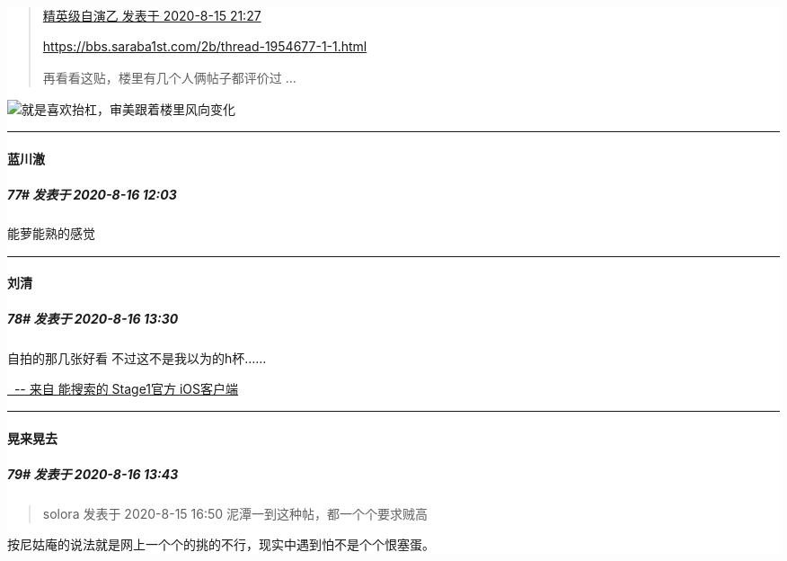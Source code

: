 

<blockquote><a href="httphttps://bbs.saraba1st.com/2b/forum.php?mod=redirect&amp;goto=findpost&amp;pid=48442599&amp;ptid=1954806" target="_blank">精英级自演乙 发表于 2020-8-15 21:27</a>

https://bbs.saraba1st.com/2b/thread-1954677-1-1.html


再看看这贴，楼里有几个人俩帖子都评价过 ...</blockquote>
<img src="https://static.saraba1st.com/image/smiley/face2017/065.png" referrerpolicy="no-referrer">就是喜欢抬杠，审美跟着楼里风向变化







*****

####  蓝川澈  
##### 77#       发表于 2020-8-16 12:03




能萝能熟的感觉







*****

####  刘清  
##### 78#       发表于 2020-8-16 13:30




自拍的那几张好看
不过这不是我以为的h杯……

[  -- 来自 能搜索的 Stage1官方 iOS客户端](https://itunes.apple.com/fi/app/saraba1st/id1221237470?mt=8)







*****

####  晃来晃去  
##### 79#       发表于 2020-8-16 13:43



<blockquote>solora 发表于 2020-8-15 16:50
泥潭一到这种帖，都一个个要求贼高</blockquote>
按尼姑庵的说法就是网上一个个的挑的不行，现实中遇到怕不是个个恨塞蛋。






